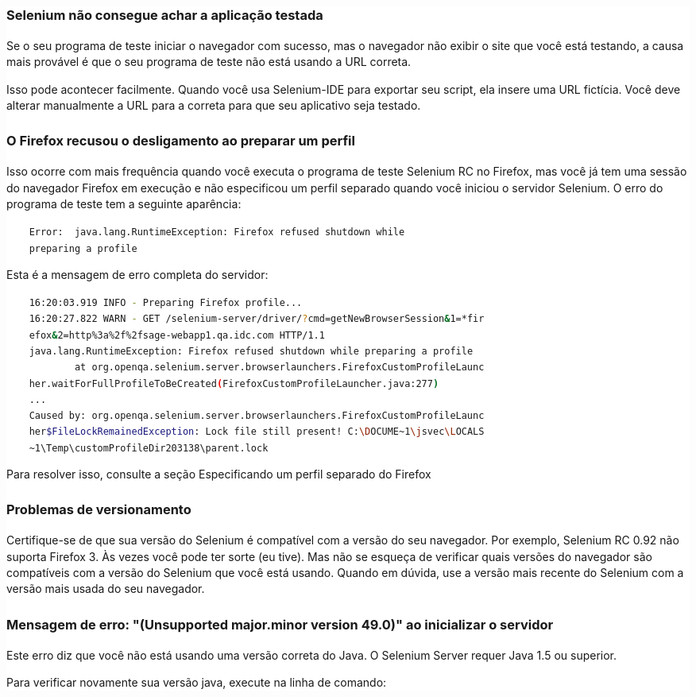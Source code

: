 ### Selenium não consegue achar a aplicação testada

Se o seu programa de teste iniciar o navegador com sucesso, mas o navegador não
exibir o site que você está testando, a causa mais provável é que o seu programa de teste não está usando a URL correta.

Isso pode acontecer facilmente. Quando você usa Selenium-IDE para exportar seu script,
ela insere uma URL fictícia. Você deve alterar manualmente a URL para a correta
para que seu aplicativo seja testado. 

### O Firefox recusou o desligamento ao preparar um perfil

Isso ocorre com mais frequência quando você executa o programa de teste Selenium RC no Firefox,
mas você já tem uma sessão do navegador Firefox em execução e não especificou
um perfil separado quando você iniciou o servidor Selenium. O erro do
programa de teste tem a seguinte aparência:

```bash
    Error:  java.lang.RuntimeException: Firefox refused shutdown while 
    preparing a profile 
```

Esta é a mensagem de erro completa do servidor:

```bash
    16:20:03.919 INFO - Preparing Firefox profile... 
    16:20:27.822 WARN - GET /selenium-server/driver/?cmd=getNewBrowserSession&1=*fir 
    efox&2=http%3a%2f%2fsage-webapp1.qa.idc.com HTTP/1.1 
    java.lang.RuntimeException: Firefox refused shutdown while preparing a profile 
            at org.openqa.selenium.server.browserlaunchers.FirefoxCustomProfileLaunc 
    her.waitForFullProfileToBeCreated(FirefoxCustomProfileLauncher.java:277) 
    ... 
    Caused by: org.openqa.selenium.server.browserlaunchers.FirefoxCustomProfileLaunc 
    her$FileLockRemainedException: Lock file still present! C:\DOCUME~1\jsvec\LOCALS 
    ~1\Temp\customProfileDir203138\parent.lock 
```

Para resolver isso, consulte a seção Especificando um perfil separado do Firefox

### Problemas de versionamento 

Certifique-se de que sua versão do Selenium é compatível com a versão do seu navegador. Por
exemplo, Selenium RC 0.92 não suporta Firefox 3. Às vezes você pode ter sorte
(eu tive). Mas não se esqueça de verificar quais
versões do navegador são compatíveis com a versão do Selenium que você está usando. Quando em
dúvida, use a versão mais recente do Selenium com a versão mais usada
do seu navegador.

### Mensagem de erro: "(Unsupported major.minor version 49.0)" ao inicializar o servidor

Este erro diz que você não está usando uma versão correta do Java.
O Selenium Server requer Java 1.5 ou superior.

Para verificar novamente sua versão java, execute na linha de comando:
